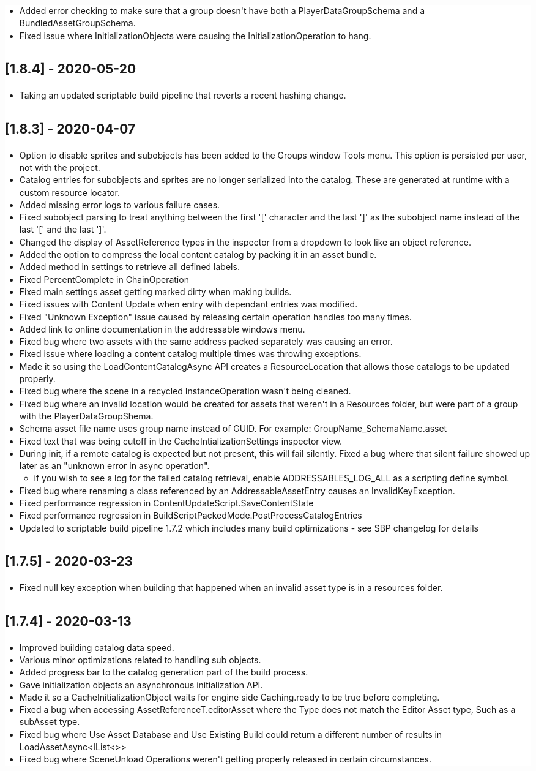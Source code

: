 - Added error checking to make sure that a group doesn't have both a PlayerDataGroupSchema and a BundledAssetGroupSchema.
- Fixed issue where InitializationObjects were causing the InitializationOperation to hang.

## [1.8.4] - 2020-05-20
- Taking an updated scriptable build pipeline that reverts a recent hashing change.

## [1.8.3] - 2020-04-07
- Option to disable sprites and subobjects has been added to the Groups window Tools menu. This option is persisted per user, not with the project.
- Catalog entries for subobjects and sprites are no longer serialized into the catalog.  These are generated at runtime with a custom resource locator.
- Added missing error logs to various failure cases.
- Fixed subobject parsing to treat anything between the first '[' character and the last ']' as the subobject name instead of the last '[' and the last ']'.
- Changed the display of AssetReference types in the inspector from a dropdown to look like an object reference.
- Added the option to compress the local content catalog by packing it in an asset bundle.
- Added method in settings to retrieve all defined labels.
- Fixed PercentComplete in ChainOperation
- Fixed main settings asset getting marked dirty when making builds.
- Fixed issues with Content Update when entry with dependant entries was modified.
- Fixed "Unknown Exception" issue caused by releasing certain operation handles too many times.
- Added link to online documentation in the addressable windows menu.
- Fixed bug where two assets with the same address packed separately was causing an error.
- Fixed issue where loading a content catalog multiple times was throwing exceptions.
- Made it so using the LoadContentCatalogAsync API creates a ResourceLocation that allows those catalogs to be updated properly.
- Fixed bug where the scene in a recycled InstanceOperation wasn't being cleaned.
- Fixed bug where an invalid location would be created for assets that weren't in a Resources folder, but were part of a group with the PlayerDataGroupShema.
- Schema asset file name uses group name instead of GUID. For example: GroupName_SchemaName.asset
- Fixed text that was being cutoff in the CacheIntializationSettings inspector view.
- During init, if a remote catalog is expected but not present, this will fail silently. Fixed a bug where that silent failure showed up later as an "unknown error in async operation".
  - if you wish to see a log for the failed catalog retrieval, enable ADDRESSABLES_LOG_ALL as a scripting define symbol.
- Fixed bug where renaming a class referenced by an AddressableAssetEntry causes an InvalidKeyException.
- Fixed performance regression in ContentUpdateScript.SaveContentState
- Fixed performance regression in BuildScriptPackedMode.PostProcessCatalogEntries
- Updated to scriptable build pipeline 1.7.2 which includes many build optimizations - see SBP changelog for details

## [1.7.5] - 2020-03-23
- Fixed null key exception when building that happened when an invalid asset type is in a resources folder.

## [1.7.4] - 2020-03-13
- Improved building catalog data speed.
- Various minor optimizations related to handling sub objects.
- Added progress bar to the catalog generation part of the build process.
- Gave initialization objects an asynchronous initialization API.
- Made it so a CacheInitializationObject waits for engine side Caching.ready to be true before completing.
- Fixed a bug when accessing AssetReferenceT.editorAsset where the Type does not match the Editor Asset type, Such as a subAsset type.
- Fixed bug where Use Asset Database and Use Existing Build could return a different number of results in LoadAssetAsync<IList<>>
- Fixed bug where SceneUnload Operations weren't getting properly released in certain circumstances.